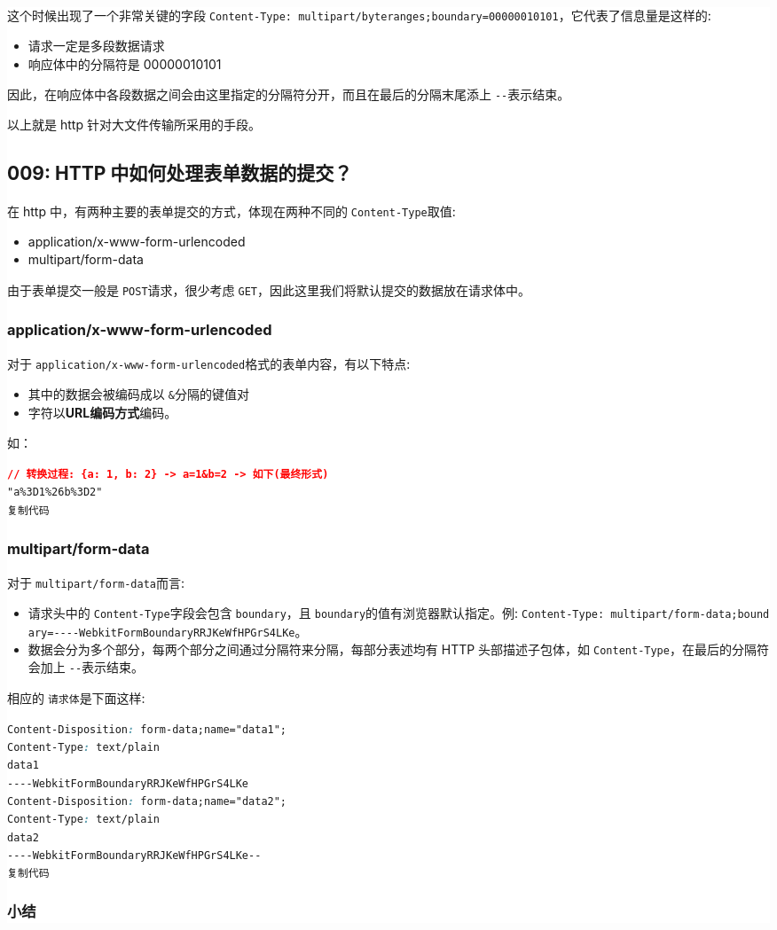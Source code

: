 这个时候出现了一个非常关键的字段 `Content-Type: multipart/byteranges;boundary=00000010101`，它代表了信息量是这样的:

* 请求一定是多段数据请求
* 响应体中的分隔符是 00000010101

因此，在响应体中各段数据之间会由这里指定的分隔符分开，而且在最后的分隔末尾添上 `--`表示结束。

以上就是 http 针对大文件传输所采用的手段。

## 009: HTTP 中如何处理表单数据的提交？

在 http 中，有两种主要的表单提交的方式，体现在两种不同的 `Content-Type`取值:

* application/x-www-form-urlencoded
* multipart/form-data

由于表单提交一般是 `POST`请求，很少考虑 `GET`，因此这里我们将默认提交的数据放在请求体中。

### application/x-www-form-urlencoded

对于 `application/x-www-form-urlencoded`格式的表单内容，有以下特点:

* 其中的数据会被编码成以 `&`分隔的键值对
* 字符以**URL编码方式**编码。

如：

```css
// 转换过程: {a: 1, b: 2} -> a=1&b=2 -> 如下(最终形式)
"a%3D1%26b%3D2"
复制代码
```

### multipart/form-data

对于 `multipart/form-data`而言:

* 请求头中的 `Content-Type`字段会包含 `boundary`，且 `boundary`的值有浏览器默认指定。例: `Content-Type: multipart/form-data;boundary=----WebkitFormBoundaryRRJKeWfHPGrS4LKe`。
* 数据会分为多个部分，每两个部分之间通过分隔符来分隔，每部分表述均有 HTTP 头部描述子包体，如 `Content-Type`，在最后的分隔符会加上 `--`表示结束。

相应的 `请求体`是下面这样:

```css
Content-Disposition: form-data;name="data1";
Content-Type: text/plain
data1
----WebkitFormBoundaryRRJKeWfHPGrS4LKe
Content-Disposition: form-data;name="data2";
Content-Type: text/plain
data2
----WebkitFormBoundaryRRJKeWfHPGrS4LKe--
复制代码
```

### 小结
